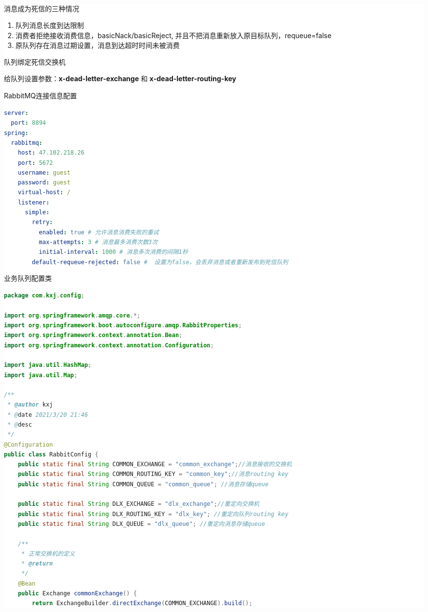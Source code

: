 消息成为死信的三种情况 

1. 队列消息长度到达限制
2. 消费者拒绝接收消费信息，basicNack/basicReject, 并且不把消息重新放入原目标队列，requeue=false
3. 原队列存在消息过期设置，消息到达超时时间未被消费

队列绑定死信交换机

给队列设置参数：**x-dead-letter-exchange** 和 **x-dead-letter-routing-key**



RabbitMQ连接信息配置

```yml
server:
  port: 8894
spring:
  rabbitmq:
    host: 47.102.218.26
    port: 5672
    username: guest
    password: guest
    virtual-host: /
    listener:
      simple:
        retry:
          enabled: true # 允许消息消费失败的重试
          max-attempts: 3 # 消息最多消费次数3次
          initial-interval: 1000 # 消息多次消费的间隔1秒
        default-requeue-rejected: false #  设置为false，会丢弃消息或者重新发布到死信队列
```

业务队列配置类

```java
package com.kxj.config;

import org.springframework.amqp.core.*;
import org.springframework.boot.autoconfigure.amqp.RabbitProperties;
import org.springframework.context.annotation.Bean;
import org.springframework.context.annotation.Configuration;

import java.util.HashMap;
import java.util.Map;

/**
 * @author kxj
 * @date 2021/3/20 21:46
 * @desc
 */
@Configuration
public class RabbitConfig {
    public static final String COMMON_EXCHANGE = "common_exchange";//消息接收的交换机
    public static final String COMMON_ROUTING_KEY = "common_key";//消息routing key
    public static final String COMMON_QUEUE = "common_queue"; //消息存储queue

    public static final String DLX_EXCHANGE = "dlx_exchange";//重定向交换机
    public static final String DLX_ROUTING_KEY = "dlx_key"; //重定向队列routing key
    public static final String DLX_QUEUE = "dlx_queue"; //重定向消息存储queue

    /**
     * 正常交换机的定义
     * @return
     */
    @Bean
    public Exchange commonExchange() {
        return ExchangeBuilder.directExchange(COMMON_EXCHANGE).build();
```